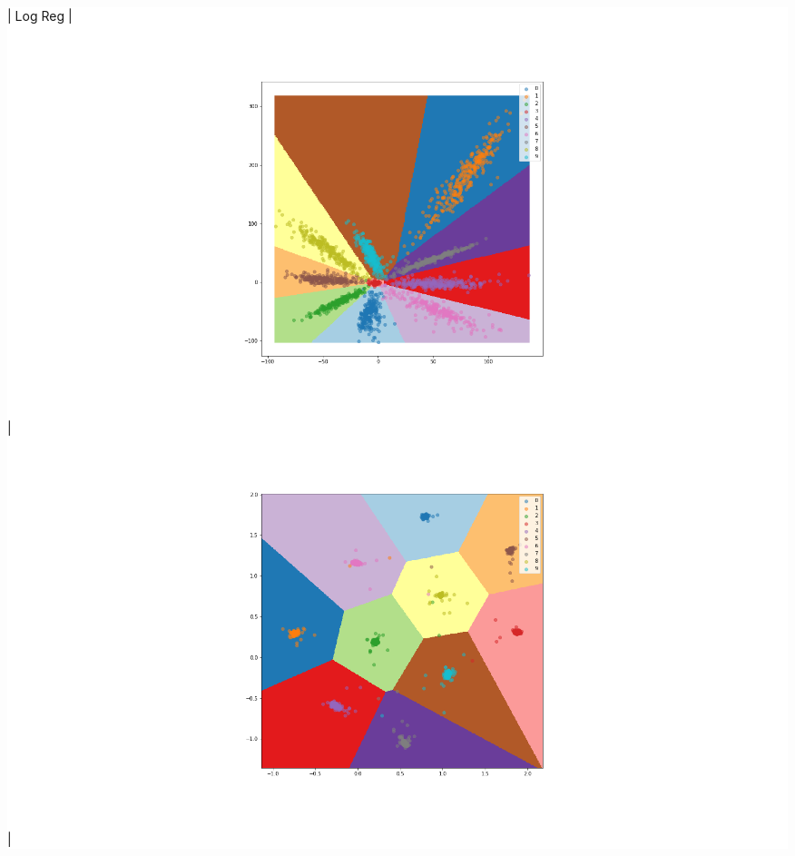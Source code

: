 | Log Reg | <p align="center"> <img src=".//results_cnn/Simple Classifier.png" width="400"/> </p>  | <p align="center"> <img src=".//results_siamese/Simple Classifier.png" width="400"/> </p> |
